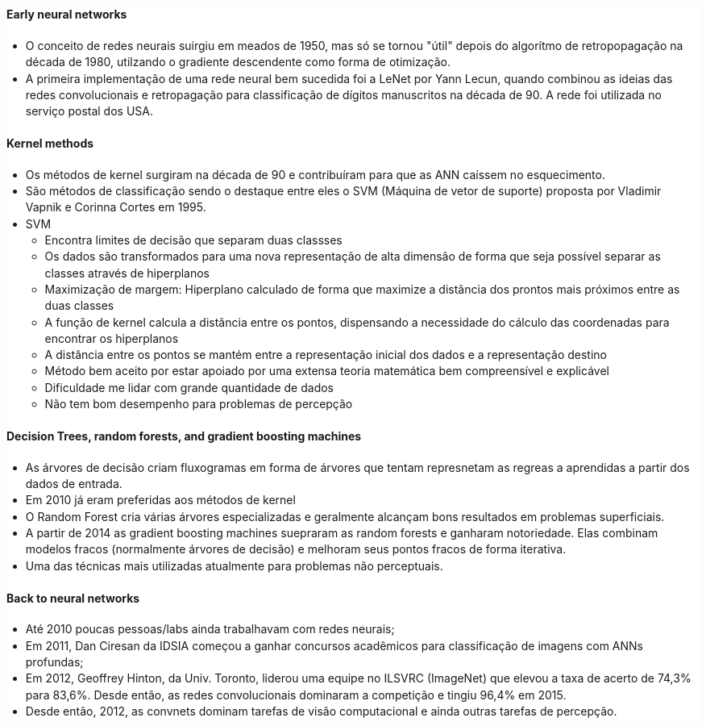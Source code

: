 #### Early neural networks

- O conceito de redes neurais suirgiu em meados de 1950, mas só se tornou "útil" depois do algorítmo de retropopagação na década de 1980, utilzando o gradiente descendente como forma de otimização. 
- A primeira implementação de uma rede neural bem sucedida foi a LeNet por Yann Lecun, quando combinou as ideias das redes convolucionais e retropagação para classificação de dígitos manuscritos na década de 90. A rede foi utilizada no serviço postal dos USA.

#### Kernel methods

- Os métodos de kernel surgiram na década de 90 e contribuíram para que as ANN caíssem no esquecimento.
- São métodos de classificação sendo o destaque entre eles o SVM (Máquina de vetor de suporte) proposta por Vladimir Vapnik e Corinna Cortes em 1995.
- SVM
	- Encontra limites de decisão que separam duas classses
	- Os dados são transformados para uma nova representação de alta dimensão de forma que seja possível separar as classes através de hiperplanos
	- Maximização de margem: Hiperplano calculado de forma que maximize a distância dos prontos mais próximos entre as duas classes
	- A função de kernel calcula a distância entre os pontos, dispensando a necessidade do cálculo das coordenadas para encontrar os hiperplanos
	- A distância entre os pontos se mantém entre a representação inicial dos dados e a representação destino
	- Método bem aceito por estar apoiado por uma extensa teoria matemática bem compreensível e explicável
	- Dificuldade me lidar com grande quantidade de dados
	- Não tem bom desempenho para problemas de percepção 

#### Decision Trees, random forests, and gradient boosting machines

- As árvores de decisão criam fluxogramas em forma de árvores que tentam represnetam as regreas a aprendidas a partir dos dados de entrada.
- Em 2010 já eram preferidas aos métodos de kernel
- O Random Forest cria várias árvores especializadas e geralmente alcançam bons resultados em problemas superficiais.
- A partir de 2014 as gradient boosting machines suepraram as random forests e ganharam notoriedade. Elas combinam modelos fracos (normalmente árvores de decisão) e melhoram seus pontos fracos de forma iterativa.
- Uma das técnicas mais utilizadas atualmente para problemas não perceptuais.

#### Back to neural networks

- Até 2010 poucas pessoas/labs ainda trabalhavam com redes neurais;
- Em 2011, Dan Ciresan da IDSIA começou a ganhar concursos acadêmicos para classificação de imagens com ANNs profundas;
- Em 2012, Geoffrey Hinton, da Univ. Toronto, liderou uma equipe no ILSVRC (ImageNet) que elevou a taxa de acerto de 74,3% para 83,6%. Desde então, as redes convolucionais dominaram a competição e tingiu 96,4% em 2015.
- Desde então, 2012, as convnets dominam tarefas de visão computacional e ainda outras tarefas de percepção.
